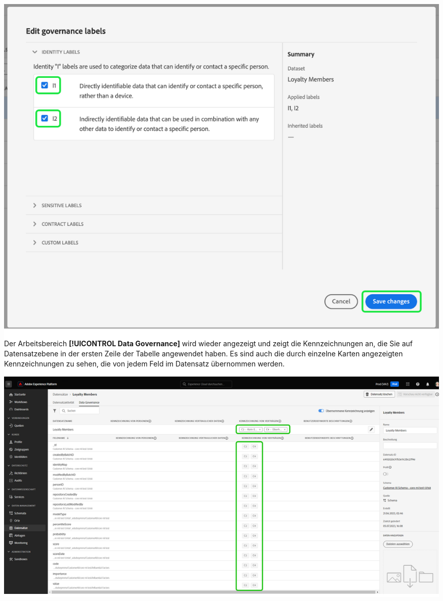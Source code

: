 ![Das Dialogfeld „Governance-Beschriftungen bearbeiten“ mit hervorgehobenen Kontrollkästchen für Kennzeichnungen und markierter Schaltfläche „Änderungen speichern“.](../images/labels/apply-labels-dataset.png)

Der Arbeitsbereich **[!UICONTROL Data Governance]** wird wieder angezeigt und zeigt die Kennzeichnungen an, die Sie auf Datensatzebene in der ersten Zeile der Tabelle angewendet haben. Es sind auch die durch einzelne Karten angezeigten Kennzeichnungen zu sehen, die von jedem Feld im Datensatz übernommen werden.

![Die Registerkarte [!UICONTROL Data Governance] des Arbeitsbereichs [!UICONTROL Datensätze] mit hervorgehobenen angewendeten Kennzeichnungen auf Datensatzebene und übernommenen Kennzeichnungen für Datensatzfelder.](../images/labels/applied-dataset-labels.png)
